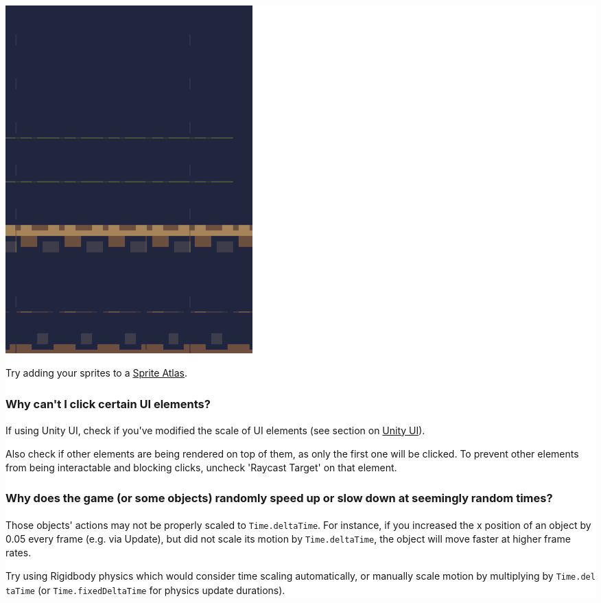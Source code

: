 ![Sprite tiling without a sprite atlas, with gaps](SpriteTileWithoutSpriteAtlas.png)

Try adding your sprites to a [Sprite Atlas](https://docs.unity3d.com/6000.3/Documentation/Manual/sprite/atlas/sprite-atlas-reference.html).

### Why can't I click certain UI elements?

If using Unity UI, check if you've modified the scale of UI elements (see section on [Unity UI](#unity-ui-ugui)).

Also check if other elements are being rendered on top of them, as only the first one will be clicked.
To prevent other elements from being interactable and blocking clicks, uncheck 'Raycast Target' on that element.

### Why does the game (or some objects) randomly speed up or slow down at seemingly random times?

Those objects' actions may not be properly scaled to `Time.deltaTime`.
For instance, if you increased the x position of an object by 0.05 every frame (e.g. via Update),
but did not scale its motion by `Time.deltaTime`, the object will move faster at higher frame rates.

Try using Rigidbody physics which would consider time scaling automatically,
or manually scale motion by multiplying by `Time.deltaTime` (or `Time.fixedDeltaTime` for physics update durations).